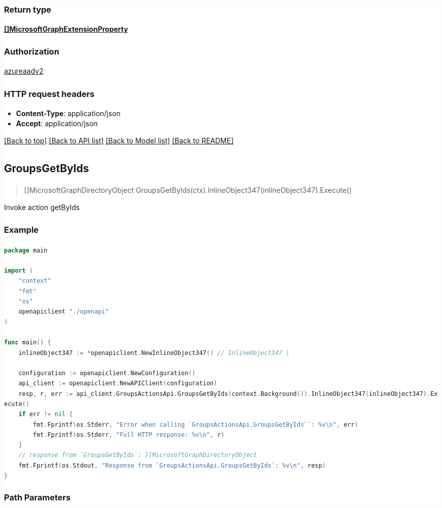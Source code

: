 ### Return type

[**[]MicrosoftGraphExtensionProperty**](MicrosoftGraphExtensionProperty.md)

### Authorization

[azureaadv2](../README.md#azureaadv2)

### HTTP request headers

- **Content-Type**: application/json
- **Accept**: application/json

[[Back to top]](#) [[Back to API list]](../README.md#documentation-for-api-endpoints)
[[Back to Model list]](../README.md#documentation-for-models)
[[Back to README]](../README.md)


## GroupsGetByIds

> []MicrosoftGraphDirectoryObject GroupsGetByIds(ctx).InlineObject347(inlineObject347).Execute()

Invoke action getByIds

### Example

```go
package main

import (
    "context"
    "fmt"
    "os"
    openapiclient "./openapi"
)

func main() {
    inlineObject347 := *openapiclient.NewInlineObject347() // InlineObject347 | 

    configuration := openapiclient.NewConfiguration()
    api_client := openapiclient.NewAPIClient(configuration)
    resp, r, err := api_client.GroupsActionsApi.GroupsGetByIds(context.Background()).InlineObject347(inlineObject347).Execute()
    if err != nil {
        fmt.Fprintf(os.Stderr, "Error when calling `GroupsActionsApi.GroupsGetByIds``: %v\n", err)
        fmt.Fprintf(os.Stderr, "Full HTTP response: %v\n", r)
    }
    // response from `GroupsGetByIds`: []MicrosoftGraphDirectoryObject
    fmt.Fprintf(os.Stdout, "Response from `GroupsActionsApi.GroupsGetByIds`: %v\n", resp)
}
```

### Path Parameters
